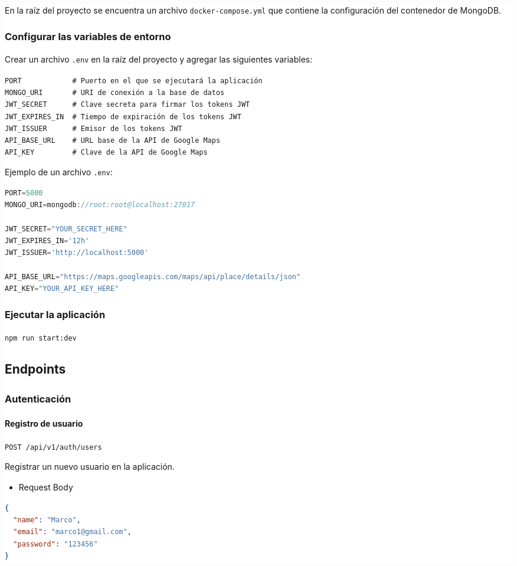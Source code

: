 En la raíz del proyecto se encuentra un archivo `docker-compose.yml` que contiene la configuración del contenedor de MongoDB.

### Configurar las variables de entorno

Crear un archivo `.env` en la raíz del proyecto y agregar las siguientes variables:

```js
PORT            # Puerto en el que se ejecutará la aplicación
MONGO_URI       # URI de conexión a la base de datos
JWT_SECRET      # Clave secreta para firmar los tokens JWT
JWT_EXPIRES_IN  # Tiempo de expiración de los tokens JWT
JWT_ISSUER      # Emisor de los tokens JWT
API_BASE_URL    # URL base de la API de Google Maps
API_KEY         # Clave de la API de Google Maps
```

Ejemplo de un archivo `.env`:

```js
PORT=5000
MONGO_URI=mongodb://root:root@localhost:27017

JWT_SECRET="YOUR_SECRET_HERE"
JWT_EXPIRES_IN='12h'
JWT_ISSUER='http://localhost:5000'

API_BASE_URL="https://maps.googleapis.com/maps/api/place/details/json"
API_KEY="YOUR_API_KEY_HERE"
```

### Ejecutar la aplicación

```bash
npm run start:dev
```

## Endpoints

### Autenticación

#### Registro de usuario

`POST /api/v1/auth/users`

Registrar un nuevo usuario en la aplicación.

- Request Body

```json
{
  "name": "Marco",
  "email": "marco1@gmail.com",
  "password": "123456"
}
```
